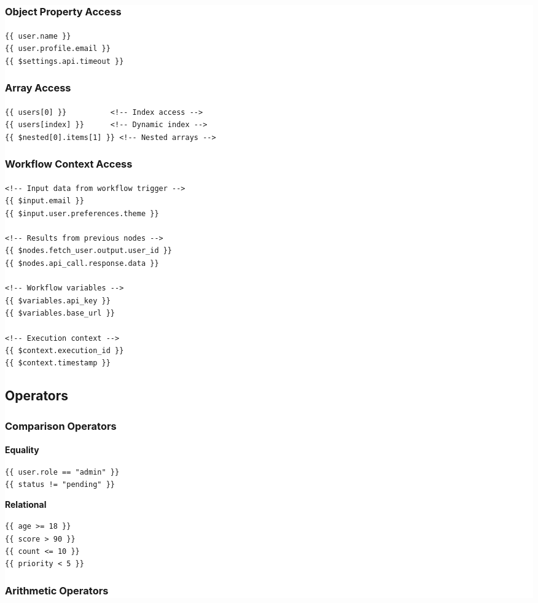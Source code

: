 ### Object Property Access
```liquid
{{ user.name }}
{{ user.profile.email }}
{{ $settings.api.timeout }}
```

### Array Access
```liquid
{{ users[0] }}          <!-- Index access -->
{{ users[index] }}      <!-- Dynamic index -->
{{ $nested[0].items[1] }} <!-- Nested arrays -->
```

### Workflow Context Access
```liquid
<!-- Input data from workflow trigger -->
{{ $input.email }}
{{ $input.user.preferences.theme }}

<!-- Results from previous nodes -->
{{ $nodes.fetch_user.output.user_id }}
{{ $nodes.api_call.response.data }}

<!-- Workflow variables -->
{{ $variables.api_key }}
{{ $variables.base_url }}

<!-- Execution context -->
{{ $context.execution_id }}
{{ $context.timestamp }}
```

## Operators

### Comparison Operators

**Equality**
```liquid
{{ user.role == "admin" }}
{{ status != "pending" }}
```

**Relational**
```liquid
{{ age >= 18 }}
{{ score > 90 }}
{{ count <= 10 }}
{{ priority < 5 }}
```

### Arithmetic Operators
